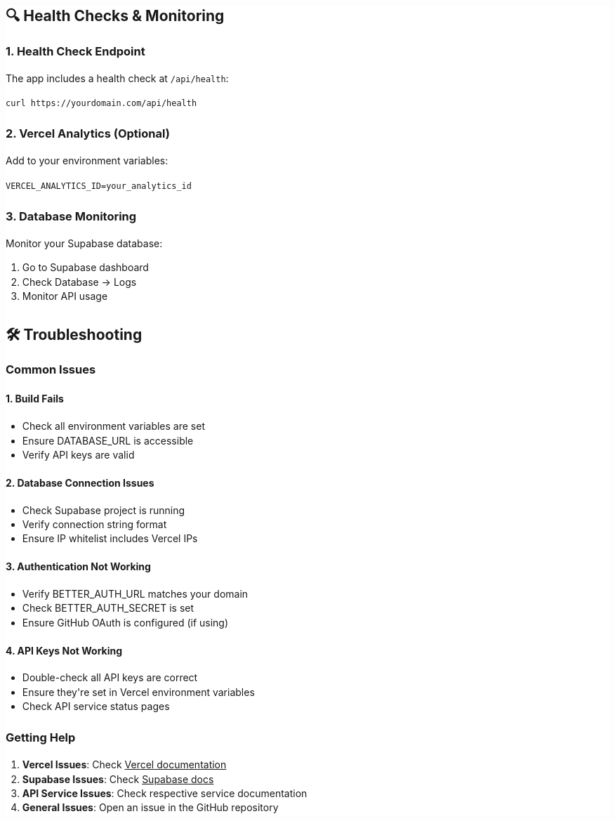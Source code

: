 ## 🔍 Health Checks & Monitoring

### 1. Health Check Endpoint

The app includes a health check at `/api/health`:

```bash
curl https://yourdomain.com/api/health
```

### 2. Vercel Analytics (Optional)

Add to your environment variables:
```env
VERCEL_ANALYTICS_ID=your_analytics_id
```

### 3. Database Monitoring

Monitor your Supabase database:
1. Go to Supabase dashboard
2. Check Database → Logs
3. Monitor API usage

## 🛠️ Troubleshooting

### Common Issues

#### 1. Build Fails
- Check all environment variables are set
- Ensure DATABASE_URL is accessible
- Verify API keys are valid

#### 2. Database Connection Issues
- Check Supabase project is running
- Verify connection string format
- Ensure IP whitelist includes Vercel IPs

#### 3. Authentication Not Working
- Verify BETTER_AUTH_URL matches your domain
- Check BETTER_AUTH_SECRET is set
- Ensure GitHub OAuth is configured (if using)

#### 4. API Keys Not Working
- Double-check all API keys are correct
- Ensure they're set in Vercel environment variables
- Check API service status pages

### Getting Help

1. **Vercel Issues**: Check [Vercel documentation](https://vercel.com/docs)
2. **Supabase Issues**: Check [Supabase docs](https://supabase.com/docs)
3. **API Service Issues**: Check respective service documentation
4. **General Issues**: Open an issue in the GitHub repository
